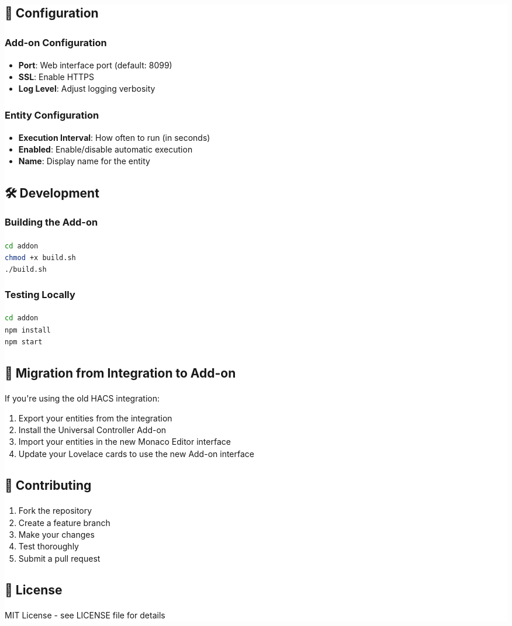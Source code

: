 ## 🔧 Configuration

### Add-on Configuration
- **Port**: Web interface port (default: 8099)
- **SSL**: Enable HTTPS
- **Log Level**: Adjust logging verbosity

### Entity Configuration
- **Execution Interval**: How often to run (in seconds)
- **Enabled**: Enable/disable automatic execution
- **Name**: Display name for the entity

## 🛠️ Development

### Building the Add-on
```bash
cd addon
chmod +x build.sh
./build.sh
```

### Testing Locally
```bash
cd addon
npm install
npm start
```

## 📝 Migration from Integration to Add-on

If you're using the old HACS integration:

1. Export your entities from the integration
2. Install the Universal Controller Add-on
3. Import your entities in the new Monaco Editor interface
4. Update your Lovelace cards to use the new Add-on interface

## 🤝 Contributing

1. Fork the repository
2. Create a feature branch
3. Make your changes
4. Test thoroughly
5. Submit a pull request

## 📄 License

MIT License - see LICENSE file for details
